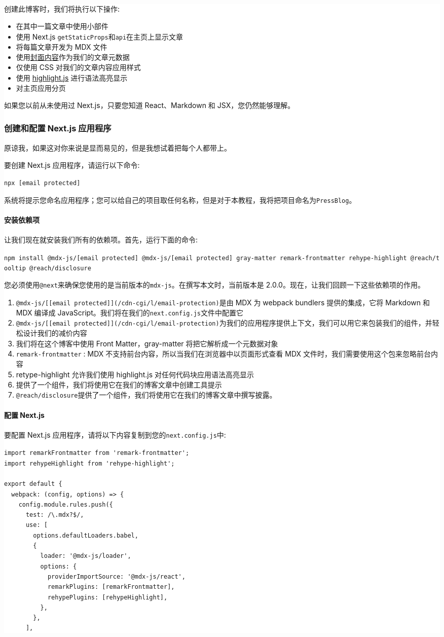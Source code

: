 创建此博客时，我们将执行以下操作:

*   在其中一篇文章中使用小部件
*   使用 Next.js `getStaticProps`和`api`在主页上显示文章
*   将每篇文章开发为 MDX 文件
*   使用[封面内容](https://frontmatter.codes/docs/index)作为我们的文章元数据
*   仅使用 CSS 对我们的文章内容应用样式
*   使用 [highlight.js](https://highlightjs.org/) 进行语法高亮显示
*   对主页应用分页

如果您以前从未使用过 Next.js，只要您知道 React、Markdown 和 JSX，您仍然能够理解。

### 创建和配置 Next.js 应用程序

原谅我，如果这对你来说是显而易见的，但是我想试着把每个人都带上。

要创建 Next.js 应用程序，请运行以下命令:

```
npx [email protected]

```

系统将提示您命名应用程序；您可以给自己的项目取任何名称，但是对于本教程，我将把项目命名为`PressBlog`。

#### 安装依赖项

让我们现在就安装我们所有的依赖项。首先，运行下面的命令:

```
npm install @mdx-js/[email protected] @mdx-js/[email protected] gray-matter remark-frontmatter rehype-highlight @reach/tooltip @reach/disclosure

```

您必须使用`@next`来确保您使用的是当前版本的`mdx-js`。在撰写本文时，当前版本是 2.0.0。现在，让我们回顾一下这些依赖项的作用。

1.  `@mdx-js/[[email protected]](/cdn-cgi/l/email-protection)`是由 MDX 为 webpack bundlers 提供的集成，它将 Markdown 和 MDX 编译成 JavaScript。我们将在我们的`next.config.js`文件中配置它
2.  `@mdx-js/[[email protected]](/cdn-cgi/l/email-protection)`为我们的应用程序提供上下文，我们可以用它来包装我们的组件，并轻松设计我们的减价内容
3.  我们将在这个博客中使用 Front Matter，gray-matter 将把它解析成一个元数据对象
4.  `remark-frontmatter` : MDX 不支持前台内容，所以当我们在浏览器中以页面形式查看 MDX 文件时，我们需要使用这个包来忽略前台内容
5.  retype-highlight 允许我们使用 highlight.js 对任何代码块应用语法高亮显示
6.  提供了一个组件，我们将使用它在我们的博客文章中创建工具提示
7.  `@reach/disclosure`提供了一个组件，我们将使用它在我们的博客文章中撰写披露。

#### 配置 Next.js

要配置 Next.js 应用程序，请将以下内容复制到您的`next.config.js`中:

```
import remarkFrontmatter from 'remark-frontmatter';
import rehypeHighlight from 'rehype-highlight';

export default {
  webpack: (config, options) => {
    config.module.rules.push({
      test: /\.mdx?$/,
      use: [
        options.defaultLoaders.babel,
        {
          loader: '@mdx-js/loader',
          options: {
            providerImportSource: '@mdx-js/react',
            remarkPlugins: [remarkFrontmatter],
            rehypePlugins: [rehypeHighlight],
          },
        },
      ],
```